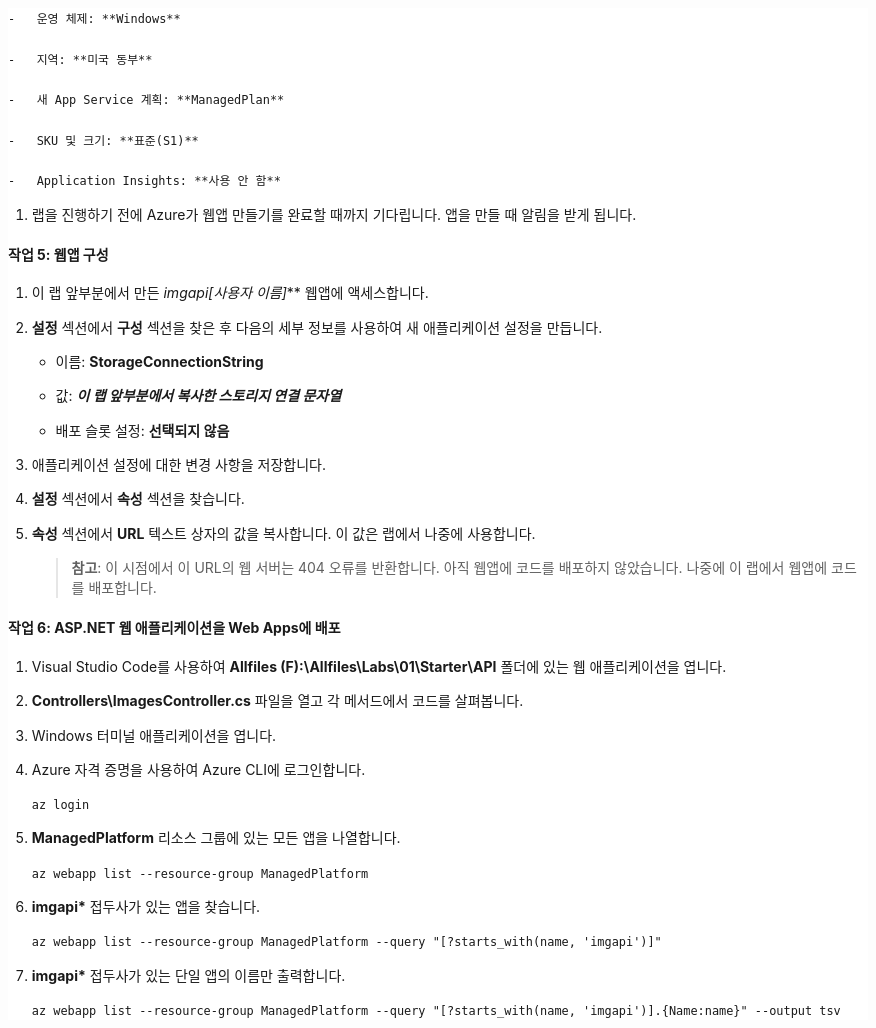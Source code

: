     -	운영 체제: **Windows**

    -	지역: **미국 동부**

    -	새 App Service 계획: **ManagedPlan**
    
    -	SKU 및 크기: **표준(S1)**

    -	Application Insights: **사용 안 함**

1.  랩을 진행하기 전에 Azure가 웹앱 만들기를 완료할 때까지 기다립니다. 앱을 만들 때 알림을 받게 됩니다.

#### 작업 5: 웹앱 구성

1.  이 랩 앞부분에서 만든 **imgapi*[사용자 이름]*** 웹앱에 액세스합니다.

1.  **설정** 섹션에서 **구성** 섹션을 찾은 후 다음의 세부 정보를 사용하여 새 애플리케이션 설정을 만듭니다.
    
    -   이름: **StorageConnectionString**

    -   값: ***이 랩 앞부분에서 복사한 스토리지 연결 문자열***

    -   배포 슬롯 설정: **선택되지 않음**

1.  애플리케이션 설정에 대한 변경 사항을 저장합니다.

1.  **설정** 섹션에서 **속성** 섹션을 찾습니다.

1.  **속성** 섹션에서 **URL** 텍스트 상자의 값을 복사합니다. 이 값은 랩에서 나중에 사용합니다.

    > **참고**: 이 시점에서 이 URL의 웹 서버는 404 오류를 반환합니다. 아직 웹앱에 코드를 배포하지 않았습니다. 나중에 이 랩에서 웹앱에 코드를 배포합니다.

#### 작업 6: ASP.NET 웹 애플리케이션을 Web Apps에 배포

1.  Visual Studio Code를 사용하여 **Allfiles (F):\\Allfiles\\Labs\\01\\Starter\\API** 폴더에 있는 웹 애플리케이션을 엽니다.

1.  **Controllers\\ImagesController.cs** 파일을 열고 각 메서드에서 코드를 살펴봅니다.

1.  Windows 터미널 애플리케이션을 엽니다.

1.  Azure 자격 증명을 사용하여 Azure CLI에 로그인합니다.

    ```
    az login
    ```

1.  **ManagedPlatform** 리소스 그룹에 있는 모든 앱을 나열합니다.

    ```
    az webapp list --resource-group ManagedPlatform
    ```

1.  **imgapi\*** 접두사가 있는 앱을 찾습니다.

    ```
    az webapp list --resource-group ManagedPlatform --query "[?starts_with(name, 'imgapi')]"
    ```

1.  **imgapi\*** 접두사가 있는 단일 앱의 이름만 출력합니다.

    ```
    az webapp list --resource-group ManagedPlatform --query "[?starts_with(name, 'imgapi')].{Name:name}" --output tsv
    ```
